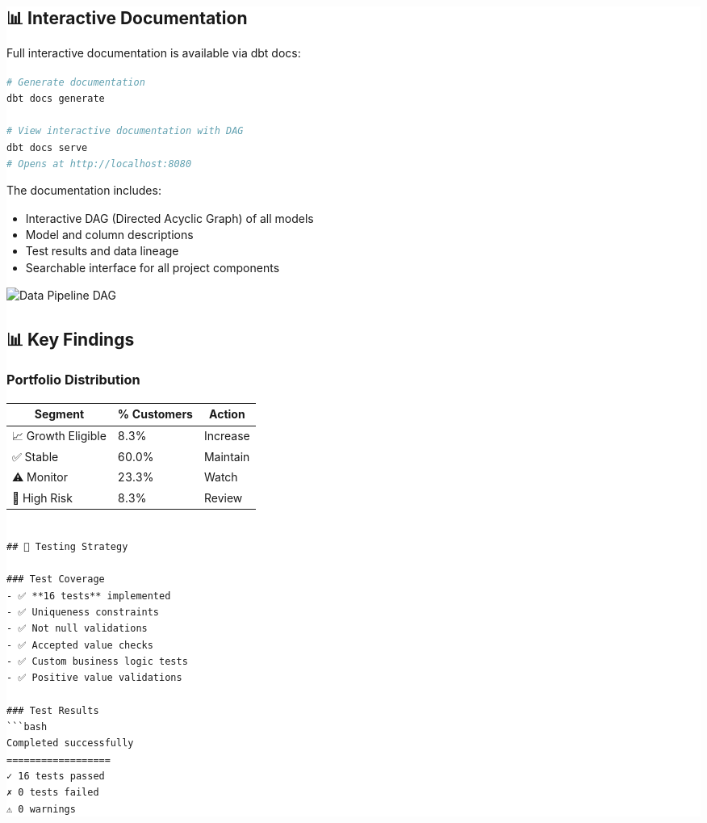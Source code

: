 ## 📊 Interactive Documentation

Full interactive documentation is available via dbt docs:

```bash
# Generate documentation
dbt docs generate

# View interactive documentation with DAG
dbt docs serve
# Opens at http://localhost:8080
```

The documentation includes:
- Interactive DAG (Directed Acyclic Graph) of all models
- Model and column descriptions
- Test results and data lineage
- Searchable interface for all project components

![Data Pipeline DAG](docs/images/dag.png)

## 📊 Key Findings

### Portfolio Distribution

| Segment | % Customers | Action |
|---------|-------------|--------|
| 📈 Growth Eligible | 8.3% | Increase |
| ✅ Stable | 60.0% | Maintain |
| ⚠️ Monitor | 23.3% | Watch |
| 🚨 High Risk | 8.3% | Review |
```

## 🧪 Testing Strategy

### Test Coverage
- ✅ **16 tests** implemented
- ✅ Uniqueness constraints
- ✅ Not null validations
- ✅ Accepted value checks
- ✅ Custom business logic tests
- ✅ Positive value validations

### Test Results
```bash
Completed successfully
================== 
✓ 16 tests passed
✗ 0 tests failed
⚠ 0 warnings
```
